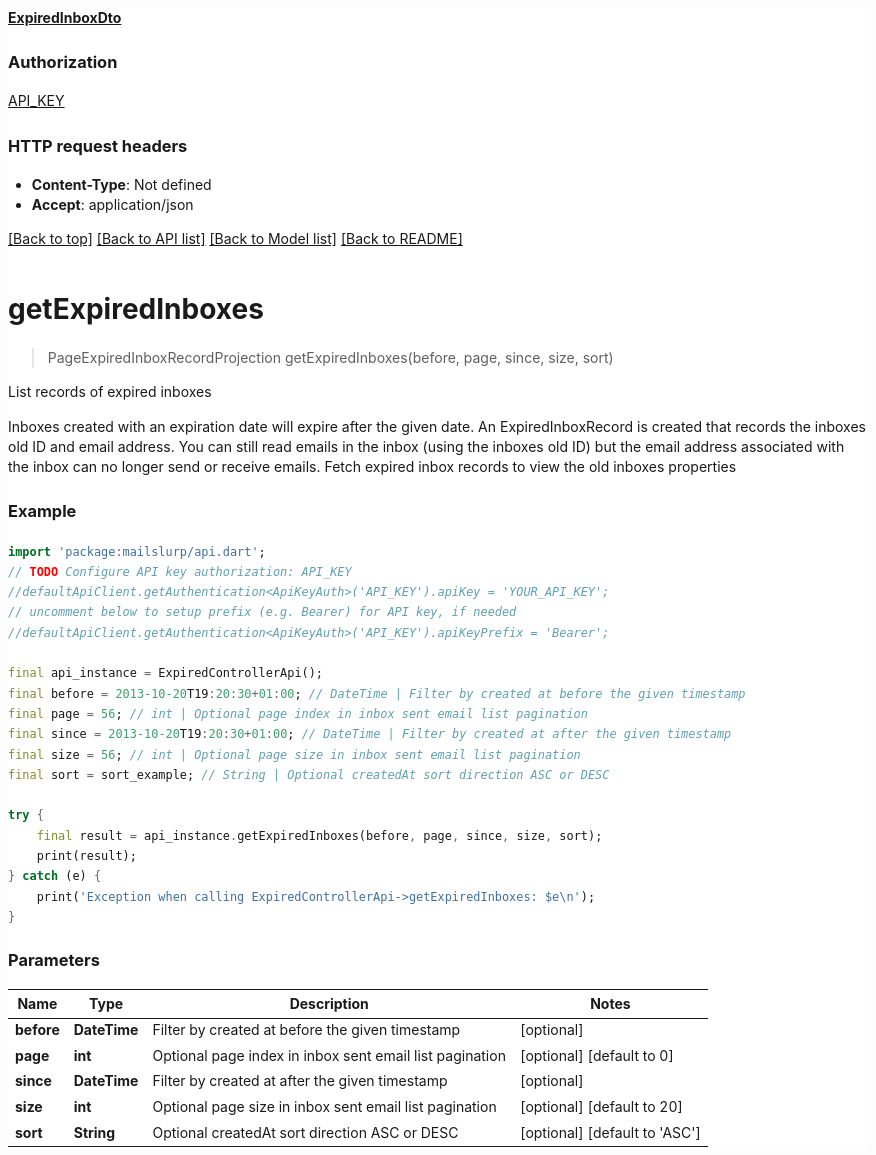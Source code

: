 [**ExpiredInboxDto**](ExpiredInboxDto)

### Authorization

[API_KEY](../README#API_KEY)

### HTTP request headers

 - **Content-Type**: Not defined
 - **Accept**: application/json

[[Back to top]](#) [[Back to API list]](../README#documentation-for-api-endpoints) [[Back to Model list]](../README#documentation-for-models) [[Back to README]](../README)

# **getExpiredInboxes**
> PageExpiredInboxRecordProjection getExpiredInboxes(before, page, since, size, sort)

List records of expired inboxes

Inboxes created with an expiration date will expire after the given date. An ExpiredInboxRecord is created that records the inboxes old ID and email address. You can still read emails in the inbox (using the inboxes old ID) but the email address associated with the inbox can no longer send or receive emails. Fetch expired inbox records to view the old inboxes properties

### Example 
```dart
import 'package:mailslurp/api.dart';
// TODO Configure API key authorization: API_KEY
//defaultApiClient.getAuthentication<ApiKeyAuth>('API_KEY').apiKey = 'YOUR_API_KEY';
// uncomment below to setup prefix (e.g. Bearer) for API key, if needed
//defaultApiClient.getAuthentication<ApiKeyAuth>('API_KEY').apiKeyPrefix = 'Bearer';

final api_instance = ExpiredControllerApi();
final before = 2013-10-20T19:20:30+01:00; // DateTime | Filter by created at before the given timestamp
final page = 56; // int | Optional page index in inbox sent email list pagination
final since = 2013-10-20T19:20:30+01:00; // DateTime | Filter by created at after the given timestamp
final size = 56; // int | Optional page size in inbox sent email list pagination
final sort = sort_example; // String | Optional createdAt sort direction ASC or DESC

try { 
    final result = api_instance.getExpiredInboxes(before, page, since, size, sort);
    print(result);
} catch (e) {
    print('Exception when calling ExpiredControllerApi->getExpiredInboxes: $e\n');
}
```

### Parameters

Name | Type | Description  | Notes
------------- | ------------- | ------------- | -------------
 **before** | **DateTime**| Filter by created at before the given timestamp | [optional] 
 **page** | **int**| Optional page index in inbox sent email list pagination | [optional] [default to 0]
 **since** | **DateTime**| Filter by created at after the given timestamp | [optional] 
 **size** | **int**| Optional page size in inbox sent email list pagination | [optional] [default to 20]
 **sort** | **String**| Optional createdAt sort direction ASC or DESC | [optional] [default to 'ASC']
